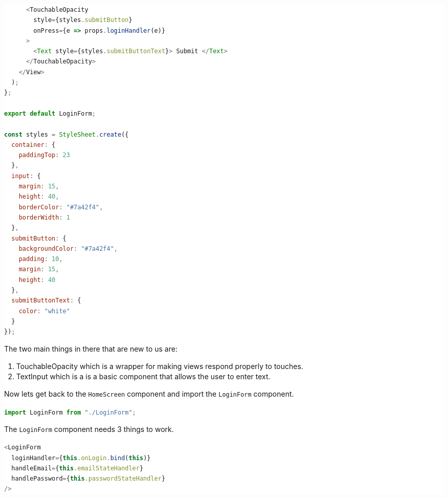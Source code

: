 ```js
      <TouchableOpacity
        style={styles.submitButton}
        onPress={e => props.loginHandler(e)}
      >
        <Text style={styles.submitButtonText}> Submit </Text>
      </TouchableOpacity>
    </View>
  );
};

export default LoginForm;

const styles = StyleSheet.create({
  container: {
    paddingTop: 23
  },
  input: {
    margin: 15,
    height: 40,
    borderColor: "#7a42f4",
    borderWidth: 1
  },
  submitButton: {
    backgroundColor: "#7a42f4",
    padding: 10,
    margin: 15,
    height: 40
  },
  submitButtonText: {
    color: "white"
  }
});
```

The two main things in there that are new to us are:

1. TouchableOpacity which is a wrapper for making views respond properly to touches.
2. TextInput which is a is a basic component that allows the user to enter text.

Now lets get back to the `HomeScreen` component and import the `LoginForm` component.

```js
import LoginForm from "./LoginForm";
```

The `LoginForm` component needs 3 things to work.

```js
<LoginForm
  loginHandler={this.onLogin.bind(this)}
  handleEmail={this.emailStateHandler}
  handlePassword={this.passwordStateHandler}
/>
```
